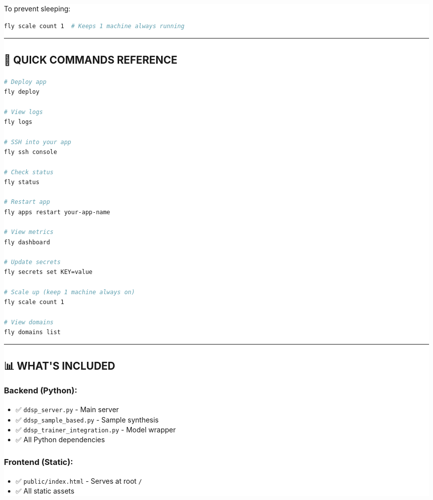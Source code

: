 To prevent sleeping:
```bash
fly scale count 1  # Keeps 1 machine always running
```

---

## 🎯 **QUICK COMMANDS REFERENCE**

```bash
# Deploy app
fly deploy

# View logs
fly logs

# SSH into your app
fly ssh console

# Check status
fly status

# Restart app
fly apps restart your-app-name

# View metrics
fly dashboard

# Update secrets
fly secrets set KEY=value

# Scale up (keep 1 machine always on)
fly scale count 1

# View domains
fly domains list
```

---

## 📊 **WHAT'S INCLUDED**

### Backend (Python):
- ✅ `ddsp_server.py` - Main server
- ✅ `ddsp_sample_based.py` - Sample synthesis
- ✅ `ddsp_trainer_integration.py` - Model wrapper
- ✅ All Python dependencies

### Frontend (Static):
- ✅ `public/index.html` - Serves at root `/`
- ✅ All static assets
